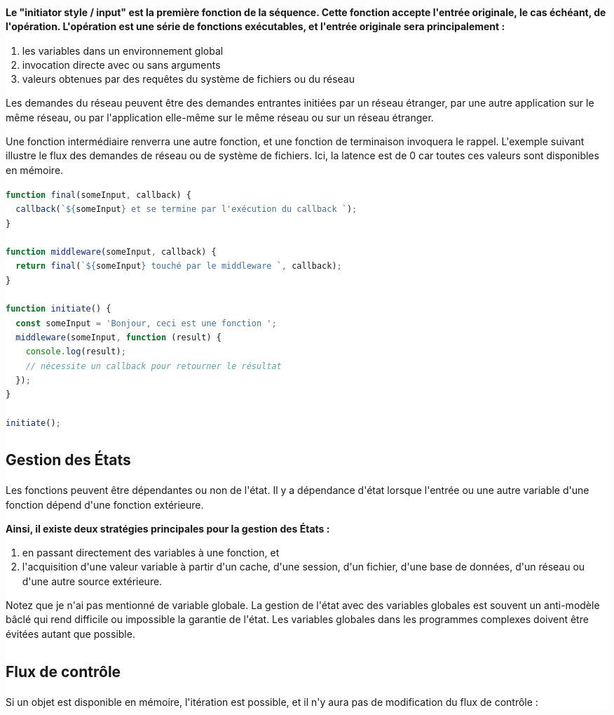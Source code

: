 **Le "initiator style / input" est la première fonction de la séquence. Cette fonction accepte l'entrée originale, le cas échéant, de l'opération. L'opération est une série de fonctions exécutables, et l'entrée originale sera principalement :**

1. les variables dans un environnement global
2. invocation directe avec ou sans arguments
3. valeurs obtenues par des requêtes du système de fichiers ou du réseau

Les demandes du réseau peuvent être des demandes entrantes initiées par un réseau étranger, par une autre application sur le même réseau, ou par l'application elle-même sur le même réseau ou sur un réseau étranger.

Une fonction intermédiaire renverra une autre fonction, et une fonction de terminaison invoquera le rappel. L'exemple suivant illustre le flux des demandes de réseau ou de système de fichiers. Ici, la latence est de 0 car toutes ces valeurs sont disponibles en mémoire.

```js
function final(someInput, callback) {
  callback(`${someInput} et se termine par l'exécution du callback `);
}

function middleware(someInput, callback) {
  return final(`${someInput} touché par le middleware `, callback);
}

function initiate() {
  const someInput = 'Bonjour, ceci est une fonction ';
  middleware(someInput, function (result) {
    console.log(result);
    // nécessite un callback pour retourner le résultat
  });
}

initiate();
```

## Gestion des États

Les fonctions peuvent être dépendantes ou non de l'état. Il y a dépendance d'état lorsque l'entrée ou une autre variable d'une fonction dépend d'une fonction extérieure.

**Ainsi, il existe deux stratégies principales pour la gestion des États :**

1. en passant directement des variables à une fonction, et
2. l'acquisition d'une valeur variable à partir d'un cache, d'une session, d'un fichier, d'une base de données, d'un réseau ou d'une autre source extérieure.

Notez que je n'ai pas mentionné de variable globale. La gestion de l'état avec des variables globales est souvent un anti-modèle bâclé qui rend difficile ou impossible la garantie de l'état. Les variables globales dans les programmes complexes doivent être évitées autant que possible.

## Flux de contrôle

Si un objet est disponible en mémoire, l'itération est possible, et il n'y aura pas de modification du flux de contrôle :
